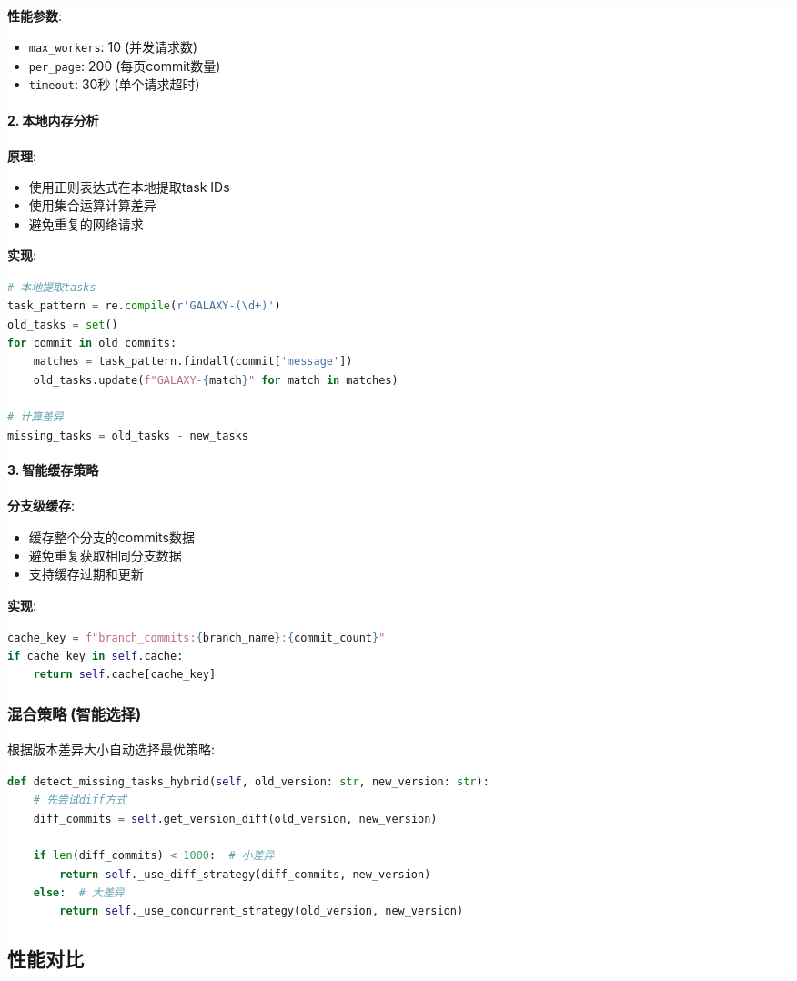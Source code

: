 **性能参数**:
- `max_workers`: 10 (并发请求数)
- `per_page`: 200 (每页commit数量)
- `timeout`: 30秒 (单个请求超时)

#### 2. 本地内存分析

**原理**:
- 使用正则表达式在本地提取task IDs
- 使用集合运算计算差异
- 避免重复的网络请求

**实现**:
```python
# 本地提取tasks
task_pattern = re.compile(r'GALAXY-(\d+)')
old_tasks = set()
for commit in old_commits:
    matches = task_pattern.findall(commit['message'])
    old_tasks.update(f"GALAXY-{match}" for match in matches)

# 计算差异
missing_tasks = old_tasks - new_tasks
```

#### 3. 智能缓存策略

**分支级缓存**:
- 缓存整个分支的commits数据
- 避免重复获取相同分支数据
- 支持缓存过期和更新

**实现**:
```python
cache_key = f"branch_commits:{branch_name}:{commit_count}"
if cache_key in self.cache:
    return self.cache[cache_key]
```

### 混合策略 (智能选择)

根据版本差异大小自动选择最优策略:

```python
def detect_missing_tasks_hybrid(self, old_version: str, new_version: str):
    # 先尝试diff方式
    diff_commits = self.get_version_diff(old_version, new_version)
    
    if len(diff_commits) < 1000:  # 小差异
        return self._use_diff_strategy(diff_commits, new_version)
    else:  # 大差异
        return self._use_concurrent_strategy(old_version, new_version)
```

## 性能对比
